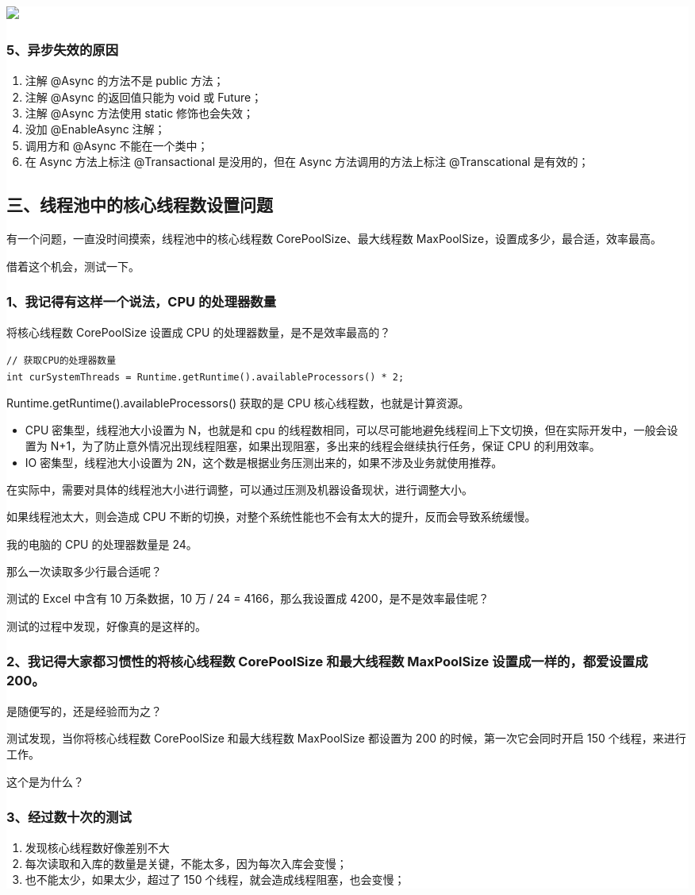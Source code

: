 ![](https://p3-juejin.byteimg.com/tos-cn-i-k3u1fbpfcp/777a6e243f864a888cff168933cd4906~tplv-k3u1fbpfcp-jj-mark:3024:0:0:0:q75.jpg#?w=1281&h=288&s=1107140&e=bmp&b=fefcfb&format=original)

### 5、异步失效的原因

1.  注解 @Async 的方法不是 public 方法；
2.  注解 @Async 的返回值只能为 void 或 Future；
3.  注解 @Async 方法使用 static 修饰也会失效；
4.  没加 @EnableAsync 注解；
5.  调用方和 @Async 不能在一个类中；
6.  在 Async 方法上标注 @Transactional 是没用的，但在 Async 方法调用的方法上标注 @Transcational 是有效的；

三、线程池中的核心线程数设置问题
----------------

有一个问题，一直没时间摸索，线程池中的核心线程数 CorePoolSize、最大线程数 MaxPoolSize，设置成多少，最合适，效率最高。

借着这个机会，测试一下。

### 1、我记得有这样一个说法，CPU 的处理器数量

将核心线程数 CorePoolSize 设置成 CPU 的处理器数量，是不是效率最高的？

```
// 获取CPU的处理器数量
int curSystemThreads = Runtime.getRuntime().availableProcessors() * 2;
```

Runtime.getRuntime().availableProcessors() 获取的是 CPU 核心线程数，也就是计算资源。

*   CPU 密集型，线程池大小设置为 N，也就是和 cpu 的线程数相同，可以尽可能地避免线程间上下文切换，但在实际开发中，一般会设置为 N+1，为了防止意外情况出现线程阻塞，如果出现阻塞，多出来的线程会继续执行任务，保证 CPU 的利用效率。
*   IO 密集型，线程池大小设置为 2N，这个数是根据业务压测出来的，如果不涉及业务就使用推荐。

在实际中，需要对具体的线程池大小进行调整，可以通过压测及机器设备现状，进行调整大小。

如果线程池太大，则会造成 CPU 不断的切换，对整个系统性能也不会有太大的提升，反而会导致系统缓慢。

我的电脑的 CPU 的处理器数量是 24。

那么一次读取多少行最合适呢？

测试的 Excel 中含有 10 万条数据，10 万 / 24 = 4166，那么我设置成 4200，是不是效率最佳呢？

测试的过程中发现，好像真的是这样的。

### 2、我记得大家都习惯性的将核心线程数 CorePoolSize 和最大线程数 MaxPoolSize 设置成一样的，都爱设置成 200。

是随便写的，还是经验而为之？

测试发现，当你将核心线程数 CorePoolSize 和最大线程数 MaxPoolSize 都设置为 200 的时候，第一次它会同时开启 150 个线程，来进行工作。

这个是为什么？

### 3、经过数十次的测试

1.  发现核心线程数好像差别不大
2.  每次读取和入库的数量是关键，不能太多，因为每次入库会变慢；
3.  也不能太少，如果太少，超过了 150 个线程，就会造成线程阻塞，也会变慢；
